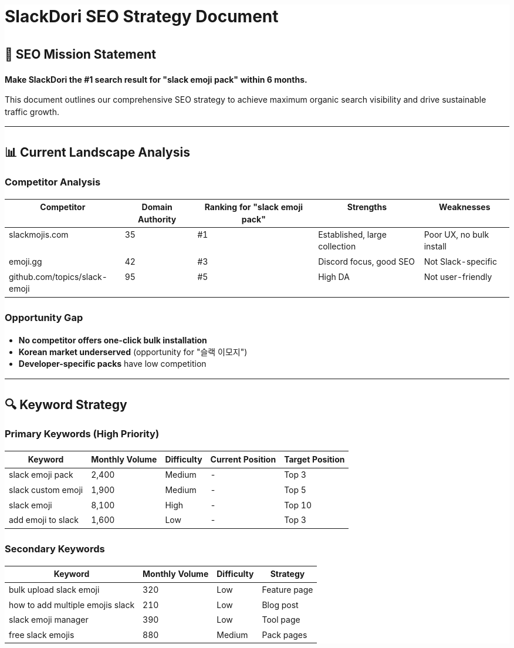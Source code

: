 # SlackDori SEO Strategy Document

## 🎯 SEO Mission Statement

**Make SlackDori the #1 search result for "slack emoji pack" within 6 months.**

This document outlines our comprehensive SEO strategy to achieve maximum organic search visibility and drive sustainable traffic growth.

---

## 📊 Current Landscape Analysis

### Competitor Analysis

| Competitor | Domain Authority | Ranking for "slack emoji pack" | Strengths | Weaknesses |
|------------|-----------------|--------------------------------|-----------|------------|
| slackmojis.com | 35 | #1 | Established, large collection | Poor UX, no bulk install |
| emoji.gg | 42 | #3 | Discord focus, good SEO | Not Slack-specific |
| github.com/topics/slack-emoji | 95 | #5 | High DA | Not user-friendly |

### Opportunity Gap
- **No competitor offers one-click bulk installation**
- **Korean market underserved** (opportunity for "슬랙 이모지")
- **Developer-specific packs** have low competition

---

## 🔍 Keyword Strategy

### Primary Keywords (High Priority)

| Keyword | Monthly Volume | Difficulty | Current Position | Target Position |
|---------|---------------|------------|------------------|-----------------|
| slack emoji pack | 2,400 | Medium | - | Top 3 |
| slack custom emoji | 1,900 | Medium | - | Top 5 |
| slack emoji | 8,100 | High | - | Top 10 |
| add emoji to slack | 1,600 | Low | - | Top 3 |

### Secondary Keywords

| Keyword | Monthly Volume | Difficulty | Strategy |
|---------|---------------|------------|----------|
| bulk upload slack emoji | 320 | Low | Feature page |
| how to add multiple emojis slack | 210 | Low | Blog post |
| slack emoji manager | 390 | Low | Tool page |
| free slack emojis | 880 | Medium | Pack pages |
